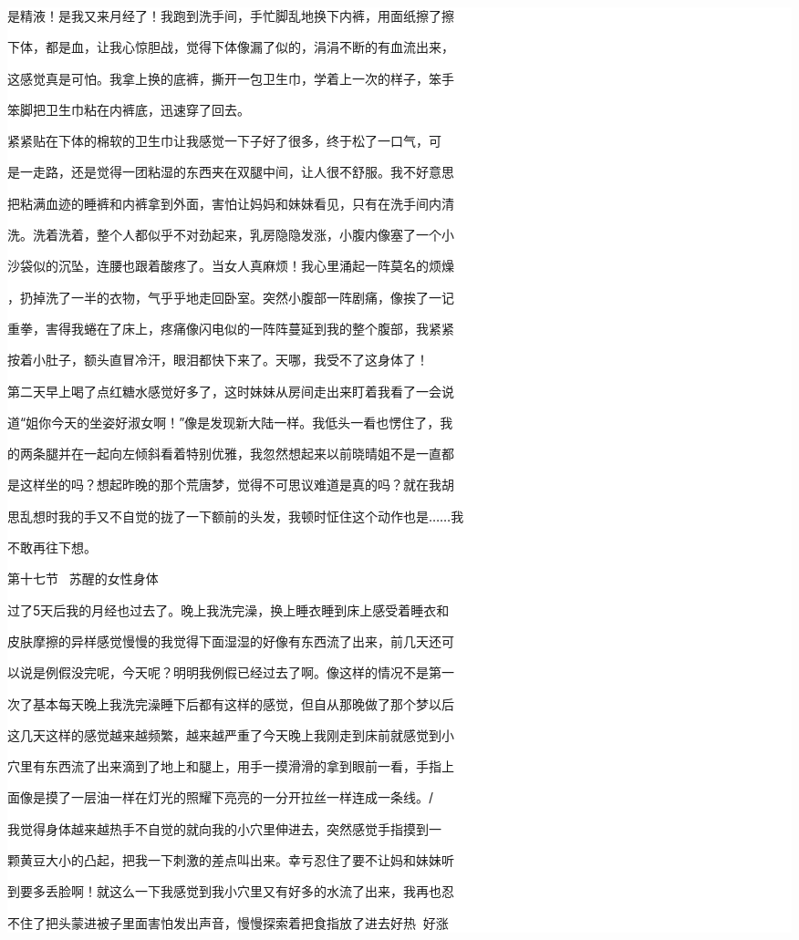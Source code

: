 是精液！是我又来月经了！我跑到洗手间，手忙脚乱地换下内裤，用面纸擦了擦

下体，都是血，让我心惊胆战，觉得下体像漏了似的，涓涓不断的有血流出来，

这感觉真是可怕。我拿上换的底裤，撕开一包卫生巾，学着上一次的样子，笨手

笨脚把卫生巾粘在内裤底，迅速穿了回去。



紧紧贴在下体的棉软的卫生巾让我感觉一下子好了很多，终于松了一口气，可

是一走路，还是觉得一团粘湿的东西夹在双腿中间，让人很不舒服。我不好意思

把粘满血迹的睡裤和内裤拿到外面，害怕让妈妈和妹妹看见，只有在洗手间内清

洗。洗着洗着，整个人都似乎不对劲起来，乳房隐隐发涨，小腹内像塞了一个小

沙袋似的沉坠，连腰也跟着酸疼了。当女人真麻烦！我心里涌起一阵莫名的烦燥

，扔掉洗了一半的衣物，气乎乎地走回卧室。突然小腹部一阵剧痛，像挨了一记

重拳，害得我蜷在了床上，疼痛像闪电似的一阵阵蔓延到我的整个腹部，我紧紧

按着小肚子，额头直冒冷汗，眼泪都快下来了。天哪，我受不了这身体了！



第二天早上喝了点红糖水感觉好多了，这时妹妹从房间走出来盯着我看了一会说

道“姐你今天的坐姿好淑女啊！”像是发现新大陆一样。我低头一看也愣住了，我

的两条腿并在一起向左倾斜看着特别优雅，我忽然想起来以前晓晴姐不是一直都

是这样坐的吗？想起昨晚的那个荒唐梦，觉得不可思议难道是真的吗？就在我胡

思乱想时我的手又不自觉的拢了一下额前的头发，我顿时怔住这个动作也是……我

不敢再往下想。

第十七节   苏醒的女性身体



过了5天后我的月经也过去了。晚上我洗完澡，换上睡衣睡到床上感受着睡衣和

皮肤摩擦的异样感觉慢慢的我觉得下面湿湿的好像有东西流了出来，前几天还可

以说是例假没完呢，今天呢？明明我例假已经过去了啊。像这样的情况不是第一

次了基本每天晚上我洗完澡睡下后都有这样的感觉，但自从那晚做了那个梦以后

这几天这样的感觉越来越频繁，越来越严重了今天晚上我刚走到床前就感觉到小

穴里有东西流了出来滴到了地上和腿上，用手一摸滑滑的拿到眼前一看，手指上

面像是摸了一层油一样在灯光的照耀下亮亮的一分开拉丝一样连成一条线。/



我觉得身体越来越热手不自觉的就向我的小穴里伸进去，突然感觉手指摸到一

颗黄豆大小的凸起，把我一下刺激的差点叫出来。幸亏忍住了要不让妈和妹妹听

到要多丢脸啊！就这么一下我感觉到我小穴里又有好多的水流了出来，我再也忍

不住了把头蒙进被子里面害怕发出声音，慢慢探索着把食指放了进去好热  好涨
